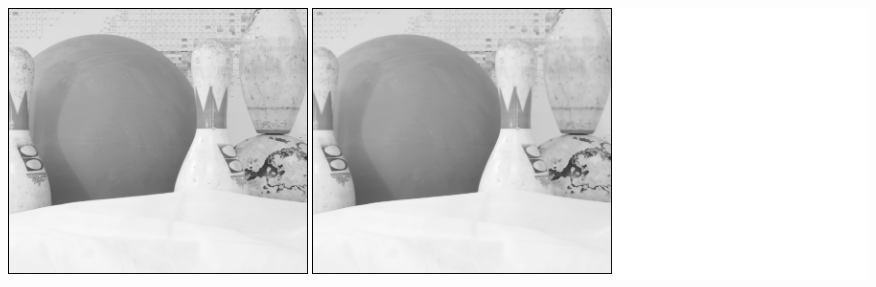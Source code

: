   <img src="./assets/hw2/s2_bowling/12.png" width="300" title="This is a Title" />
  <img src="./assets/hw2/s2_bowling/13.png" width="300" /> 
</p>
